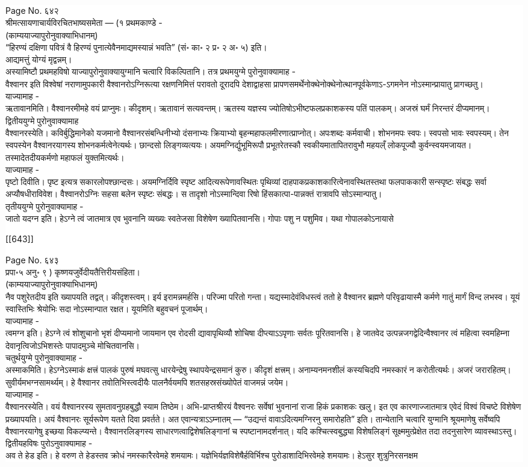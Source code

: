 Page No. ६४२  
श्रीमत्सायणाचार्यविरचितभाष्यसमेता — (१ प्रथमकाण्डे -  
(काम्ययाज्यापुरोनुवाक्याभिधानम्)  
“हिरण्यं दक्षिणा पवित्रं वै हिरण्यं पुनात्येवैनमाद्यमस्यान्नं भवति” (सं॰ का॰ २ प्र॰ २ अ॰ ५) इति।  
आद्यमत्तुं योग्यं मृद्वन्नम्।  
अस्यामिष्टौ प्रथमहविषो याज्यापुरोनुवाक्यायुग्मानि चत्वारि विकल्पितानि। तत्र प्रथमयुग्मे पुरोनुवाक्यामाह -  
वैश्वानर इति विश्वेषां नराणामुपकारी वैश्वानरोऽग्निरूत्या रक्षणनिमित्तं परावतो दूरादपि देशाद्वाहसा प्रापणसमर्थेनोक्थेनोक्थेनोत्थानपूर्वकेणाऽ-ऽगमनेन नोऽस्मान्प्रायातु प्रागच्छतु।  
याज्यामाह -  
ऋतावानमिति। वैश्वानरमीमहे वयं प्राप्नुमः। कीदृशम्। ऋतावानं सत्यवन्तम्। ऋतस्य यज्ञस्य ज्योतिषोऽभीष्टफलप्रकाशकस्य पतिं पालकम्। अजस्रं घर्मं निरन्तरं दीप्यमानम्।  
द्वितीययुग्मे पुरोनुवाक्यामाह  
वैश्वानरस्येति। कविर्बुद्धिमानेको यजमानो वैश्वानरसंबन्धिनीभ्यो दंसनाभ्यः क्रियाभ्यो बृहन्महाफलमीरणात्प्राप्नोत्। अपःशब्दः कर्मवाची। शोभनमपः स्वपः। स्वपसो भावः स्वपस्यम्। तेन स्वपस्येन वैश्वानरयागस्य शोभनकर्मत्वेनेत्यर्थः। छान्दसो लिङ्गव्यत्ययः। अयमग्निर्द्युभूमिरूपौ प्रभूतरेतस्कौ स्वकीयमातापितरावुभौ महयल्ँ लोकपूज्यौ कुर्वन्स्वयमजायत। तस्मादेतदीयकर्मणो महाफलं युक्तमित्यर्थः।  
याज्यामाह -  
पृष्टो दिवीति। पृष्ट इत्यत्र सकारलोपश्छान्दसः। अयमग्निर्दिवि स्पृष्ट आदित्यरूपेणावस्थितः पृथिव्यां दाहपाकप्रकाशकारित्वेनावस्थितस्तथा फलपाककारी सन्स्पृष्टः संबद्धः सर्वा अप्यौषधीराविवेश। वैश्वानरोऽग्निः सहसा बलेन स्पृष्टः संबद्धः। स तादृशो नोऽस्मान्दिवा रिषो हिंसकात्पा-पान्नक्तं रात्रावपि सोऽस्मान्पातु।  
तृतीययुग्मे पुरोनुवाक्यामाह -  
जातो यदग्न इति। हेऽग्ने त्वं जातमात्र एव भुवनानि व्यख्यः स्वतेजसा विशेषेण ख्यापितवानसि। गोपाः पशु न पशुमिव। यथा गोपालकोऽनायासे

[[643]]

Page No. ६४३  
प्रपा॰५ अनु॰ ९ ) कृष्णयजुर्वेदीयतैत्तिरीयसंहिता।  
(काम्ययाज्यापुरोनुवाक्याभिधानम्)  
नैव पशुरेतदीय इति ख्यापयति तद्वत्। कीदृशस्त्वम्। इर्य इरामन्नमर्हसि। परिज्मा परितो गन्ता। यद्यस्मादेवंविधस्त्वं ततो हे वैश्वानर ब्रह्मणे परिवृढायास्मै कर्मणे गातुं मार्गं विन्द लभस्व। यूयं स्वास्तिभिः श्रेयोभिः सदा नोऽस्मान्पात रक्षत। यूयमिति बहुवचनं पूजार्थम्।  
याज्यामाह -  
त्वमग्न इति। हेऽग्ने त्वं शोशुचानो भृशं दीप्यमानो जायमान एव रोदसी द्यावापृथिव्यौ शोचिषा दीप्त्याऽऽपृणाः सर्वतः पूरितवानसि। हे जातवेद उत्पन्नजगद्वेदिन्वैश्वानर त्वं महित्वा स्वमहिम्ना देवानृत्विजोऽभिशस्तेः पापादमुञ्चे मोचितवानसि।  
चतुर्थयुग्मे पुरोनुवाक्यामाह -  
अस्माकमिति। हेऽग्नेऽस्माकं क्षत्त्रं पालकं पुरुषं मघवत्सु धारयेन्द्रेषु स्थापयेन्द्रसमानं कुरु। कीदृशं क्षत्त्रम्। अनाम्यनमनशीलं कस्यचिदपि नमस्कारं न करोतीत्यर्थः। अजरं जरारहितम्। सुवीर्यमभग्नसामर्थ्यम्। हे वैश्वानर तवोतिभिस्त्वदीयैः पालनैर्वयमपि शतसहस्रसंख्योपेतं वाजमन्नं जयेम।  
याज्यामाह -  
वैश्वानरस्येति। वयं वैश्वानरस्य सुमतावनुग्रहबुद्धौ स्याम तिष्ठेम। अभि-प्राप्तश्रीरयं वैश्वनरः सर्वेषां भुवनानां राजा हिकं प्रकाशकः खलु। इत एव कारणाज्जातमात्र एवेदं विश्वं विचष्टे विशेषेण प्रख्यापयति। अयं वैश्वानरः सूर्यरूपेण यतते दिवा प्रवर्तते। अत एवान्यत्राऽऽम्नातम् — “उद्यन्तं वावाऽदित्यमग्निरनु समारोहति” इति। तान्येतानि चत्वारि युग्मानि श्रूयमाणेषु सर्वेष्वपि वैश्वानरयागेषु इच्छया विकल्प्यन्ते। वैश्वानरलिङ्गस्य साधारणत्वाद्विशेषलिङ्गानां च स्पष्टानामदर्शनात्। यदि कश्चित्स्वबुद्ध्या विशेषलिङ्गं सूक्ष्ममुत्प्रेक्षेत तदा तदनुसारेण व्यावस्थाऽस्तु।  
द्वितीयहविषः पुरोऽनुवाक्यामाह -  
अव ते हेड इति। हे वरुण ते हेडस्तव क्रोधं नमस्कारैरवेमहे शमयामः। यज्ञेभिर्यज्ञविशेषैर्हविर्भिश्च पुरोडाशादिभिरवेमहे शमयामः। हेऽसुर शुत्रुनिरसनक्षम
